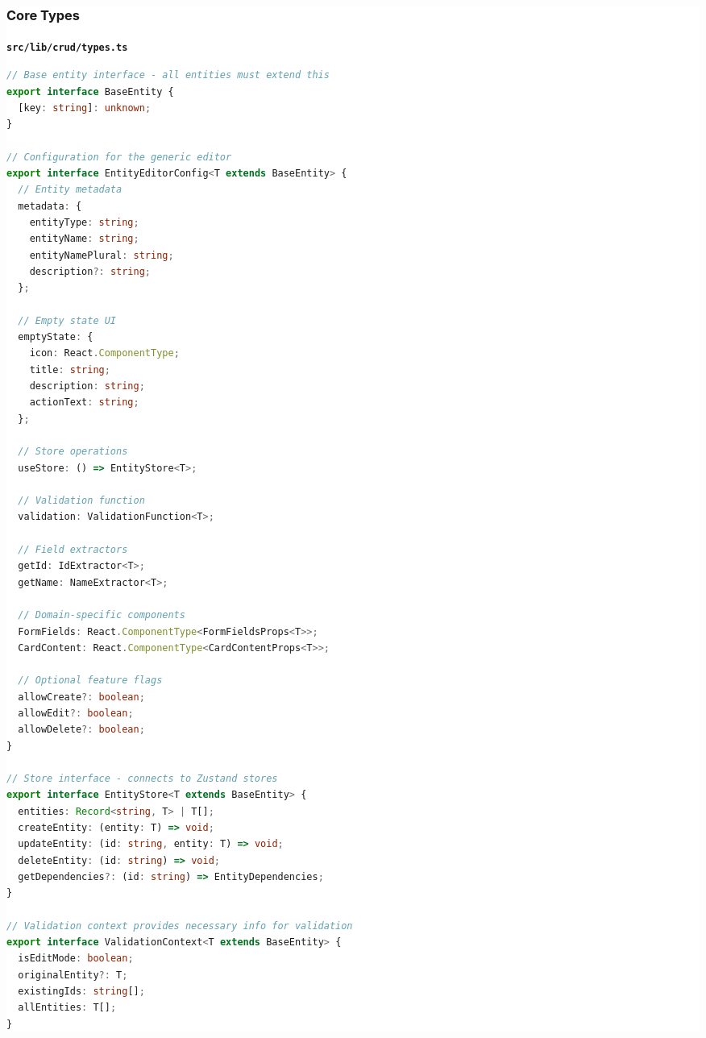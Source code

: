 ### Core Types

**`src/lib/crud/types.ts`**

```typescript
// Base entity interface - all entities must extend this
export interface BaseEntity {
  [key: string]: unknown;
}

// Configuration for the generic editor
export interface EntityEditorConfig<T extends BaseEntity> {
  // Entity metadata
  metadata: {
    entityType: string;
    entityName: string;
    entityNamePlural: string;
    description?: string;
  };

  // Empty state UI
  emptyState: {
    icon: React.ComponentType;
    title: string;
    description: string;
    actionText: string;
  };

  // Store operations
  useStore: () => EntityStore<T>;

  // Validation function
  validation: ValidationFunction<T>;

  // Field extractors
  getId: IdExtractor<T>;
  getName: NameExtractor<T>;

  // Domain-specific components
  FormFields: React.ComponentType<FormFieldsProps<T>>;
  CardContent: React.ComponentType<CardContentProps<T>>;

  // Optional feature flags
  allowCreate?: boolean;
  allowEdit?: boolean;
  allowDelete?: boolean;
}

// Store interface - connects to Zustand stores
export interface EntityStore<T extends BaseEntity> {
  entities: Record<string, T> | T[];
  createEntity: (entity: T) => void;
  updateEntity: (id: string, entity: T) => void;
  deleteEntity: (id: string) => void;
  getDependencies?: (id: string) => EntityDependencies;
}

// Validation context provides necessary info for validation
export interface ValidationContext<T extends BaseEntity> {
  isEditMode: boolean;
  originalEntity?: T;
  existingIds: string[];
  allEntities: T[];
}
```